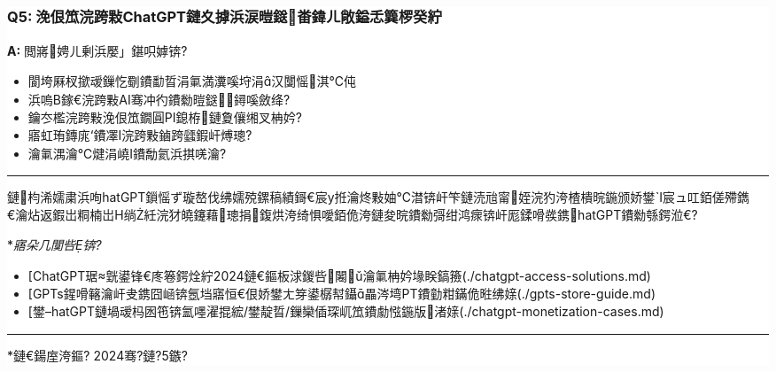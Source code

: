 ### Q5: 浼佷笟浣跨敤ChatGPT鏈夊摢浜涙暟鎹畨鍏ㄦ敞鎰忎簨椤癸紵

**A:** 閲嶈娉ㄦ剰浜嬮」鍖呮嫭锛?
- 閬垮厤杈撳叆鏁忔劅鐨勫晢涓氭満瀵嗘垨涓汉闅愮淇℃伅
- 浜嗚В鎵€浣跨敤AI骞冲彴鐨勬暟鎹鐞嗘斂绛?
- 鑰冭檻浣跨敤浼佷笟鐗圓PI鎴栫鏈夐儴缃叉柟妗?
- 寤虹珛鏄庣‘鐨凙I浣跨敤鏀跨瓥鍜屽煿璁?
- 瀹氭湡瀹℃煡涓嶢I鐨勪氦浜掑唴瀹?

---

鏈枃浠嬬粛浜咰hatGPT鎻愮ず璇嶅伐绋嬬殑鏍稿績鎶€宸у拰瀹炵敤妯℃澘锛屽笇鏈涜兘甯姪浣犳洿楂樻晥鍦颁娇鐢ˋI宸ュ叿銆傞殢鐫€瀹炶返鍜岀粡楠岀Н绱紝浣犲皢鑳藉璁捐鍑烘洿绮惧噯銆佹洿鏈夋晥鐨勬彁绀鸿瘝锛屽厖鍒嗗彂鎸hatGPT鐨勬綔鍔涖€?

**寤朵几闃呰锛?*
- [ChatGPT琚皝鍙锋€庝箞鍔烇紵2024鏈€鏂板浗鍐呰闂ǔ瀹氭柟妗堟眹鎬籡(./chatgpt-access-solutions.md)
- [GPTs鍟嗗簵瀹屽叏鎸囧崡锛氬垱寤恒€佷娇鐢ㄤ笌鍙樼幇鑷畾涔塆PT鐨勭粓鏋佹暀绋媇(./gpts-store-guide.md)
- [鐢–hatGPT鏈堝叆杩囦竾锛氳嚜濯掍綋/鐢靛晢/鏁欒偛琛屼笟鐨勮惤鍦版渚媇(./chatgpt-monetization-cases.md)

---

*鏈€鍚庢洿鏂? 2024骞?鏈?5鏃? 
